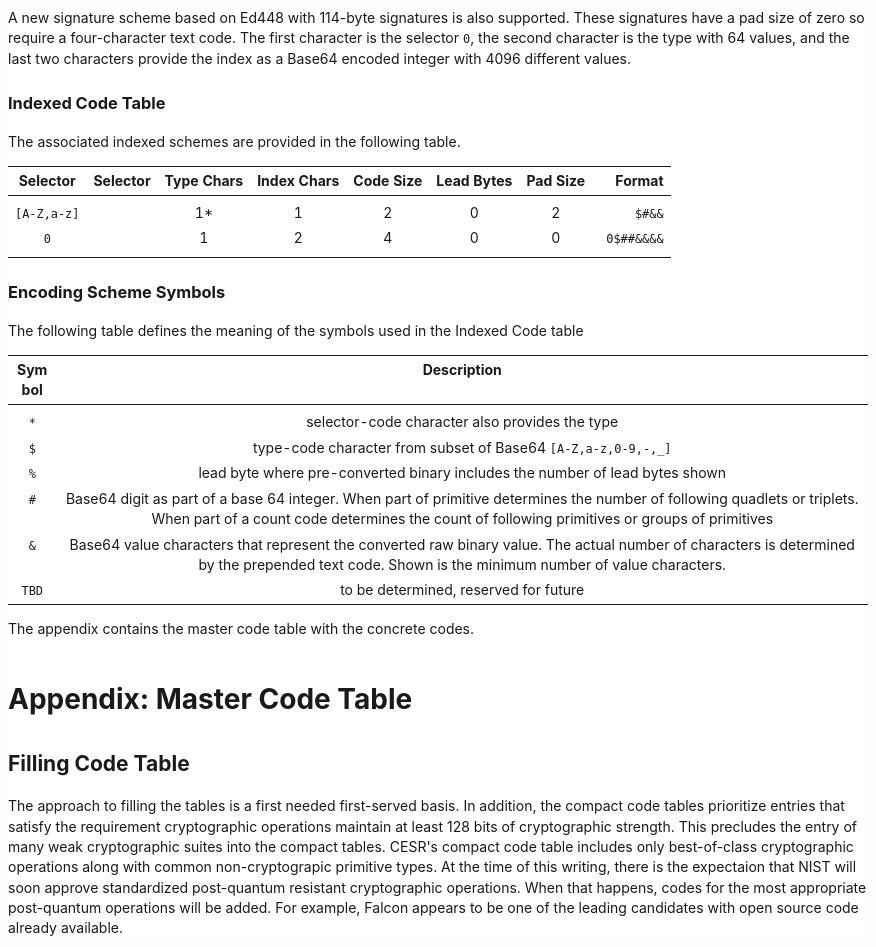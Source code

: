 A new signature scheme based on Ed448 with 114-byte signatures is also supported. These signatures have a pad size of zero so require a four-character text code. The first character is the selector `0`, the second character is the type with 64 values, and the last two characters provide the index as a Base64 encoded integer with 4096 different values.

### Indexed Code Table

The associated indexed schemes are provided in the following table.

|  Selector |  Selector | Type Chars | Index Chars | Code Size | Lead Bytes | Pad Size | Format |
|:---------:|:---------:|:----:|:---:|:---:|:---:|:---:|--------------:|
|           |           |      |     |     |     |     |               |
|`[A-Z,a-z]`|           |   1\* |  1  |  2  |  0  |  2  |         `$#&&`|
|     `0`   |           |   1  |  2  |  4  |  0  |  0  |    ` 0$##&&&&`|
|           |           |      |     |     |     |     |               |


### Encoding Scheme Symbols
The following table defines the meaning of the symbols used in the Indexed Code table

|  Symbol |  Description  |
|:---:|:----:|
|   |   |
| `*` | selector-code character also provides the type |
| `$` | type-code character from  subset of Base64  `[A-Z,a-z,0-9,-,_]` |
| `%` | lead byte where pre-converted binary includes the number of lead bytes shown |
| `#` | Base64 digit as part of a base 64 integer. When part of primitive determines the number of following quadlets or triplets. When part of a count code determines the count of following primitives or groups of primitives |
| `&` | Base64 value characters that represent the converted raw binary value.  The actual number of characters is determined by the prepended text code.  Shown is the minimum number of value characters. |
| `TBD` | to be determined, reserved for future  |


The appendix contains the master code table with the concrete codes.

# Appendix: Master Code Table

## Filling Code Table
The approach to filling the tables is a first needed first-served basis. In addition, the compact code tables prioritize  entries that satisfy the requirement cryptographic operations maintain at least 128 bits of cryptographic strength. This precludes the entry of many weak cryptographic suites into the compact tables. CESR's compact code table includes only best-of-class cryptographic operations along with common non-cryptograpic primitive types. At the time of this writing, there is the expectaion that NIST will soon approve standardized post-quantum resistant cryptographic operations. When that happens, codes for the most appropriate post-quantum operations will be added. For example, Falcon appears to be one of the leading candidates with open source code already available.
